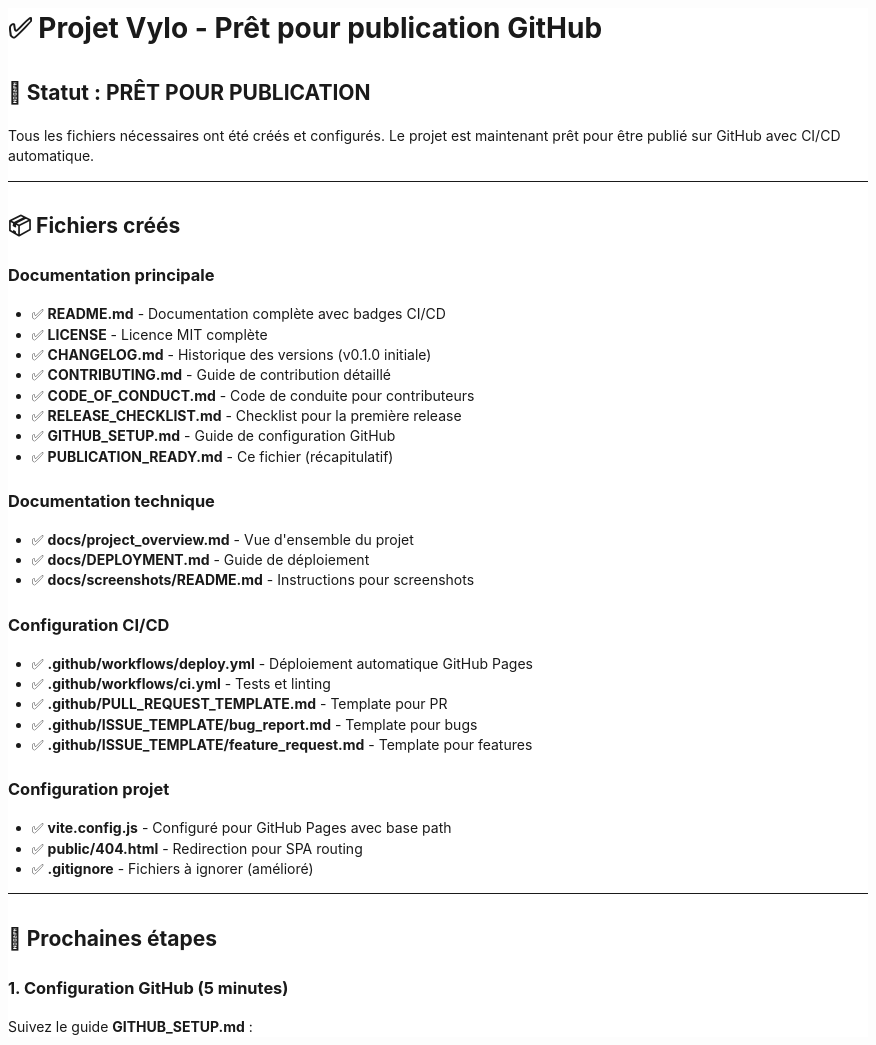 # ✅ Projet Vylo - Prêt pour publication GitHub

## 🎉 Statut : PRÊT POUR PUBLICATION

Tous les fichiers nécessaires ont été créés et configurés. Le projet est maintenant prêt pour être publié sur GitHub avec CI/CD automatique.

---

## 📦 Fichiers créés

### Documentation principale

- ✅ **README.md** - Documentation complète avec badges CI/CD
- ✅ **LICENSE** - Licence MIT complète
- ✅ **CHANGELOG.md** - Historique des versions (v0.1.0 initiale)
- ✅ **CONTRIBUTING.md** - Guide de contribution détaillé
- ✅ **CODE_OF_CONDUCT.md** - Code de conduite pour contributeurs
- ✅ **RELEASE_CHECKLIST.md** - Checklist pour la première release
- ✅ **GITHUB_SETUP.md** - Guide de configuration GitHub
- ✅ **PUBLICATION_READY.md** - Ce fichier (récapitulatif)

### Documentation technique

- ✅ **docs/project_overview.md** - Vue d'ensemble du projet
- ✅ **docs/DEPLOYMENT.md** - Guide de déploiement
- ✅ **docs/screenshots/README.md** - Instructions pour screenshots

### Configuration CI/CD

- ✅ **.github/workflows/deploy.yml** - Déploiement automatique GitHub Pages
- ✅ **.github/workflows/ci.yml** - Tests et linting
- ✅ **.github/PULL_REQUEST_TEMPLATE.md** - Template pour PR
- ✅ **.github/ISSUE_TEMPLATE/bug_report.md** - Template pour bugs
- ✅ **.github/ISSUE_TEMPLATE/feature_request.md** - Template pour features

### Configuration projet

- ✅ **vite.config.js** - Configuré pour GitHub Pages avec base path
- ✅ **public/404.html** - Redirection pour SPA routing
- ✅ **.gitignore** - Fichiers à ignorer (amélioré)

---

## 🚀 Prochaines étapes

### 1. Configuration GitHub (5 minutes)

Suivez le guide **GITHUB_SETUP.md** :

